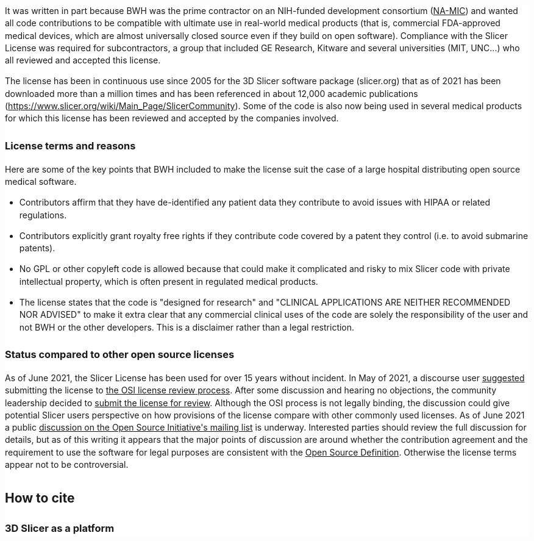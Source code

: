 It was written in part because BWH was the prime contractor on an NIH-funded development consortium ([NA-MIC](na-mic.org)) and wanted all code contributions to be compatible with ultimate use in real-world medical products (that is, commercial FDA-approved medical devices, which are almost universally closed source even if they build on open software).  Compliance with the Slicer License was required for subcontractors, a group that included GE Research, Kitware and several universities (MIT, UNC...) who all reviewed and accepted this license.

The license has been in continuous use since 2005 for the 3D Slicer software package (slicer.org) that as of 2021 has been downloaded more than a million times and has been referenced in about 12,000 academic publications (https://www.slicer.org/wiki/Main_Page/SlicerCommunity). Some of the code is also now being used in several medical products for which this license has been reviewed and accepted by the companies involved.

### License terms and reasons

Here are some of the key points that BWH included to make the license suit the case of a large hospital distributing open source medical software.

* Contributors affirm that they have de-identified any patient data they contribute to avoid issues with HIPAA or related regulations.

* Contributors explicitly grant royalty free rights if they contribute code covered by a patent they control (i.e. to avoid submarine patents).

* No GPL or other copyleft code is allowed because that could make it complicated and risky to mix Slicer code with private intellectual property, which is often present in regulated medical products.

* The license states that the code is "designed for research" and "CLINICAL APPLICATIONS ARE NEITHER RECOMMENDED NOR ADVISED" to make it extra clear that any commercial clinical uses of the code are solely the responsibility of the user and not BWH or the other developers.  This is a disclaimer rather than a legal restriction.

### Status compared to other open source licenses

As of June 2021, the Slicer License has been used for over 15 years without incident.  In May of 2021, a discourse user [suggested](https://discourse.slicer.org/t/apply-for-osi-open-source-license-status/17791) submitting the license to [the OSI license review process](https://opensource.org/approval).  After some discussion and hearing no objections, the community leadership decided to [submit the license for review](http://lists.opensource.org/pipermail/license-review_lists.opensource.org/2021-May/thread.html).  Although the OSI process is not legally binding, the discussion could give potential Slicer users perspective on how provisions of the license compare with other commonly used licenses.  As of June 2021 a public [discussion on the Open Source Initiative's mailing list](http://lists.opensource.org/pipermail/license-review_lists.opensource.org/2021-June/thread.html) is underway.  Interested parties should review the full discussion for details, but as of this writing it appears that the major points of discussion are around whether the contribution agreement and the requirement to use the software for legal purposes are consistent with the [Open Source Definition](https://opensource.org/osd).  Otherwise the license terms appear not to be controversial.

## How to cite

### 3D Slicer as a platform
